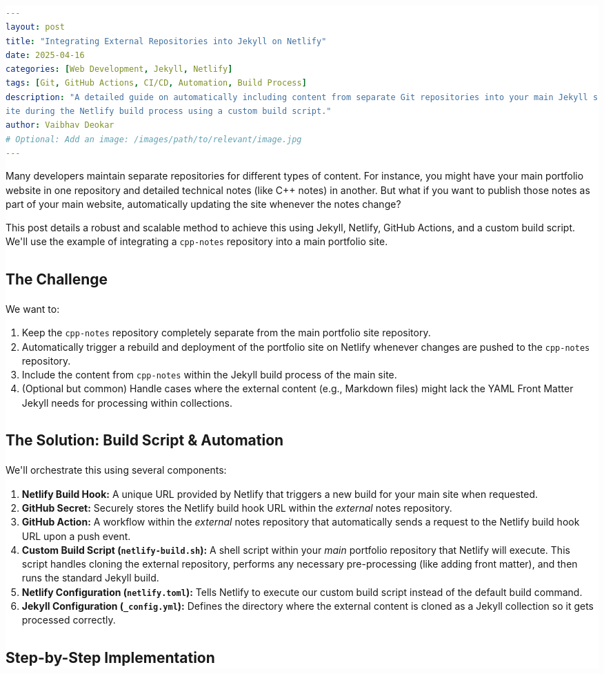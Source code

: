 ```yaml
---
layout: post
title: "Integrating External Repositories into Jekyll on Netlify"
date: 2025-04-16
categories: [Web Development, Jekyll, Netlify]
tags: [Git, GitHub Actions, CI/CD, Automation, Build Process]
description: "A detailed guide on automatically including content from separate Git repositories into your main Jekyll site during the Netlify build process using a custom build script."
author: Vaibhav Deokar
# Optional: Add an image: /images/path/to/relevant/image.jpg
---
```


Many developers maintain separate repositories for different types of content. For instance, you might have your main portfolio website in one repository and detailed technical notes (like C++ notes) in another. But what if you want to publish those notes as part of your main website, automatically updating the site whenever the notes change?

This post details a robust and scalable method to achieve this using Jekyll, Netlify, GitHub Actions, and a custom build script. We'll use the example of integrating a `cpp-notes` repository into a main portfolio site.

## The Challenge

We want to:

1.  Keep the `cpp-notes` repository completely separate from the main portfolio site repository.
2.  Automatically trigger a rebuild and deployment of the portfolio site on Netlify whenever changes are pushed to the `cpp-notes` repository.
3.  Include the content from `cpp-notes` within the Jekyll build process of the main site.
4.  (Optional but common) Handle cases where the external content (e.g., Markdown files) might lack the YAML Front Matter Jekyll needs for processing within collections.

## The Solution: Build Script & Automation

We'll orchestrate this using several components:

1.  **Netlify Build Hook:** A unique URL provided by Netlify that triggers a new build for your main site when requested.
2.  **GitHub Secret:** Securely stores the Netlify build hook URL within the *external* notes repository.
3.  **GitHub Action:** A workflow within the *external* notes repository that automatically sends a request to the Netlify build hook URL upon a push event.
4.  **Custom Build Script (`netlify-build.sh`):** A shell script within your *main* portfolio repository that Netlify will execute. This script handles cloning the external repository, performs any necessary pre-processing (like adding front matter), and then runs the standard Jekyll build.
5.  **Netlify Configuration (`netlify.toml`):** Tells Netlify to execute our custom build script instead of the default build command.
6.  **Jekyll Configuration (`_config.yml`):** Defines the directory where the external content is cloned as a Jekyll collection so it gets processed correctly.

## Step-by-Step Implementation
